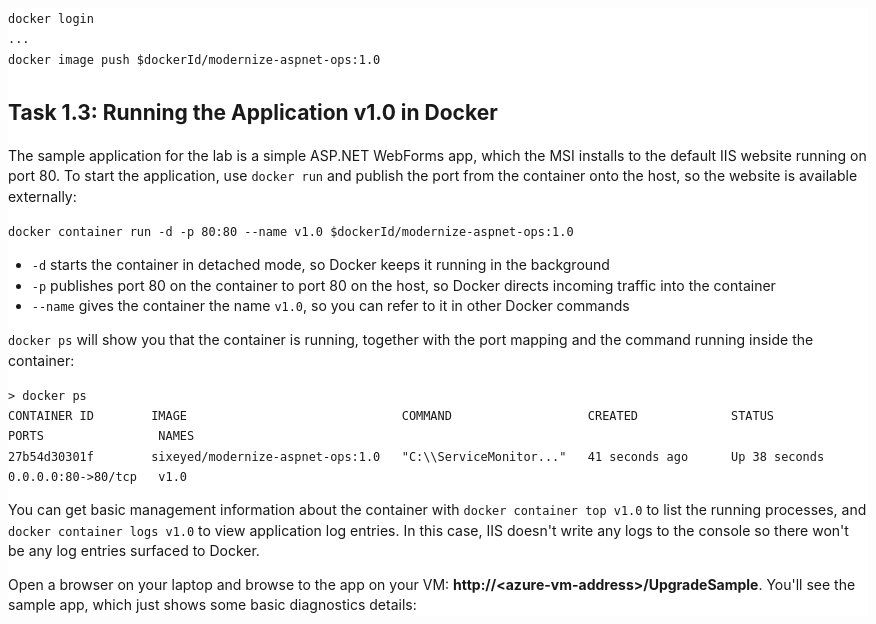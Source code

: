 ```
docker login
...
docker image push $dockerId/modernize-aspnet-ops:1.0
```

## <a name="task1.3"></a> Task 1.3: Running the Application v1.0 in Docker

The sample application for the lab is a simple ASP.NET WebForms app, which the MSI installs to the default IIS website running on port 80. To start the application, use `docker run` and publish the port from the container onto the host, so the website is available externally:

```
docker container run -d -p 80:80 --name v1.0 $dockerId/modernize-aspnet-ops:1.0
```

- `-d` starts the container in detached mode, so Docker keeps it running in the background
- `-p` publishes port 80 on the container to port 80 on the host, so Docker directs incoming traffic into the container
- `--name` gives the container the name `v1.0`, so you can refer to it in other Docker commands

`docker ps` will show you that the container is running, together with the port mapping and the command running inside the container:

```
> docker ps
CONTAINER ID        IMAGE                              COMMAND                   CREATED             STATUS              PORTS                NAMES
27b54d30301f        sixeyed/modernize-aspnet-ops:1.0   "C:\\ServiceMonitor..."   41 seconds ago      Up 38 seconds       0.0.0.0:80->80/tcp   v1.0
```

You can get basic management information about the container with `docker container top v1.0` to list the running processes, and `docker container logs v1.0` to view application log entries. In this case, IIS doesn't write any logs to the console so there won't be any log entries surfaced to Docker.

Open a browser on your laptop and browse to the app on your VM: **http://&lt;azure-vm-address&gt;/UpgradeSample**. You'll see the sample app, which just shows some basic diagnostics details:

